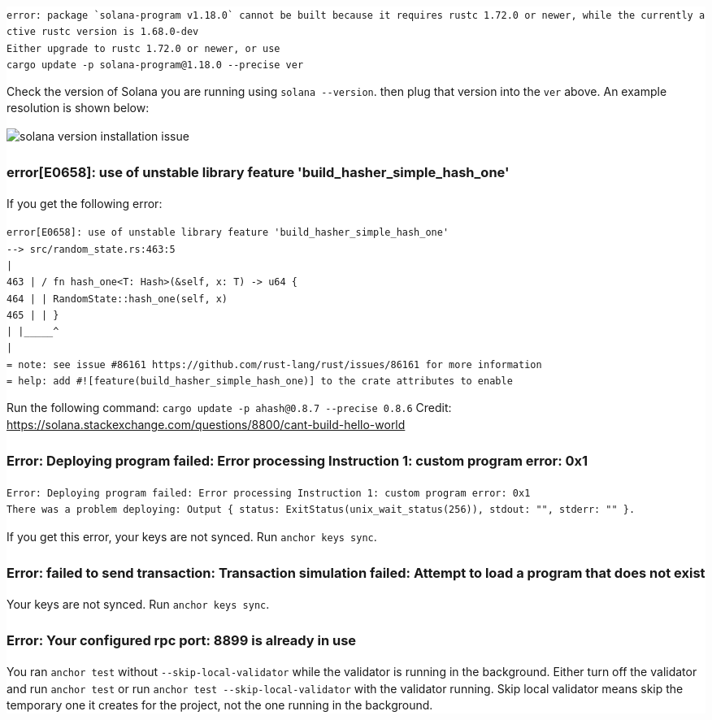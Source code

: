 ```
error: package `solana-program v1.18.0` cannot be built because it requires rustc 1.72.0 or newer, while the currently active rustc version is 1.68.0-dev
Either upgrade to rustc 1.72.0 or newer, or use
cargo update -p solana-program@1.18.0 --precise ver
```

Check the version of Solana you are running using `solana --version`. then plug that version into the `ver` above. An example resolution is shown below:

![solana version installation issue](https://static.wixstatic.com/media/935a00_c534515dbb7c4362a9ad831b30579ad2~mv2.png/v1/fill/w_740,h_118,al_c,q_85,usm_0.66_1.00_0.01,enc_auto/935a00_c534515dbb7c4362a9ad831b30579ad2~mv2.png)

### error[E0658]: use of unstable library feature 'build_hasher_simple_hash_one'

If you get the following error:

```
error[E0658]: use of unstable library feature 'build_hasher_simple_hash_one'
--> src/random_state.rs:463:5
|
463 | / fn hash_one<T: Hash>(&self, x: T) -> u64 {
464 | | RandomState::hash_one(self, x)
465 | | }
| |_____^
|
= note: see issue #86161 https://github.com/rust-lang/rust/issues/86161 for more information
= help: add #![feature(build_hasher_simple_hash_one)] to the crate attributes to enable
```

Run the following command: `cargo update -p ahash@0.8.7 --precise 0.8.6` Credit: https://solana.stackexchange.com/questions/8800/cant-build-hello-world

### Error: Deploying program failed: Error processing Instruction 1: custom program error: 0x1

```
Error: Deploying program failed: Error processing Instruction 1: custom program error: 0x1
There was a problem deploying: Output { status: ExitStatus(unix_wait_status(256)), stdout: "", stderr: "" }.
```

If you get this error, your keys are not synced. Run `anchor keys sync`.

### Error: failed to send transaction: Transaction simulation failed: Attempt to load a program that does not exist

Your keys are not synced. Run `anchor keys sync`. 

### Error: Your configured rpc port: 8899 is already in use

You ran `anchor test` without `--skip-local-validator` while the validator is running in the background. Either turn off the validator and run `anchor test` or run `anchor test --skip-local-validator` with the validator running. Skip local validator means skip the temporary one it creates for the project, not the one running in the background.
